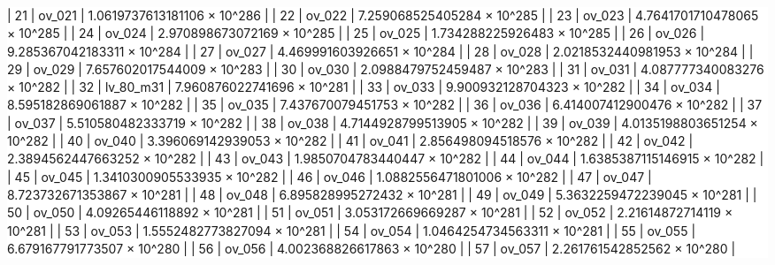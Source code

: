 | 21 | ov_021 | 1.0619737613181106 × 10^286 |
| 22 | ov_022 | 7.259068525405284 × 10^285 |
| 23 | ov_023 | 4.7641701710478065 × 10^285 |
| 24 | ov_024 | 2.970898673072169 × 10^285 |
| 25 | ov_025 | 1.734288225926483 × 10^285 |
| 26 | ov_026 | 9.285367042183311 × 10^284 |
| 27 | ov_027 | 4.469991603926651 × 10^284 |
| 28 | ov_028 | 2.0218532440981953 × 10^284 |
| 29 | ov_029 | 7.657602017544009 × 10^283 |
| 30 | ov_030 | 2.0988479752459487 × 10^283 |
| 31 | ov_031 | 4.087777340083276 × 10^282 |
| 32 | lv_80_m31 | 7.960876022741696 × 10^281 |
| 33 | ov_033 | 9.900932128704323 × 10^282 |
| 34 | ov_034 | 8.595182869061887 × 10^282 |
| 35 | ov_035 | 7.437670079451753 × 10^282 |
| 36 | ov_036 | 6.414007412900476 × 10^282 |
| 37 | ov_037 | 5.510580482333719 × 10^282 |
| 38 | ov_038 | 4.7144928799513905 × 10^282 |
| 39 | ov_039 | 4.0135198803651254 × 10^282 |
| 40 | ov_040 | 3.396069142939053 × 10^282 |
| 41 | ov_041 | 2.856498094518576 × 10^282 |
| 42 | ov_042 | 2.3894562447663252 × 10^282 |
| 43 | ov_043 | 1.9850704783440447 × 10^282 |
| 44 | ov_044 | 1.6385387115146915 × 10^282 |
| 45 | ov_045 | 1.3410300905533935 × 10^282 |
| 46 | ov_046 | 1.0882556471801006 × 10^282 |
| 47 | ov_047 | 8.723732671353867 × 10^281 |
| 48 | ov_048 | 6.895828995272432 × 10^281 |
| 49 | ov_049 | 5.3632259472239045 × 10^281 |
| 50 | ov_050 | 4.09265446118892 × 10^281 |
| 51 | ov_051 | 3.053172669669287 × 10^281 |
| 52 | ov_052 | 2.21614872714119 × 10^281 |
| 53 | ov_053 | 1.5552482773827094 × 10^281 |
| 54 | ov_054 | 1.0464254734563311 × 10^281 |
| 55 | ov_055 | 6.679167791773507 × 10^280 |
| 56 | ov_056 | 4.002368826617863 × 10^280 |
| 57 | ov_057 | 2.261761542852562 × 10^280 |